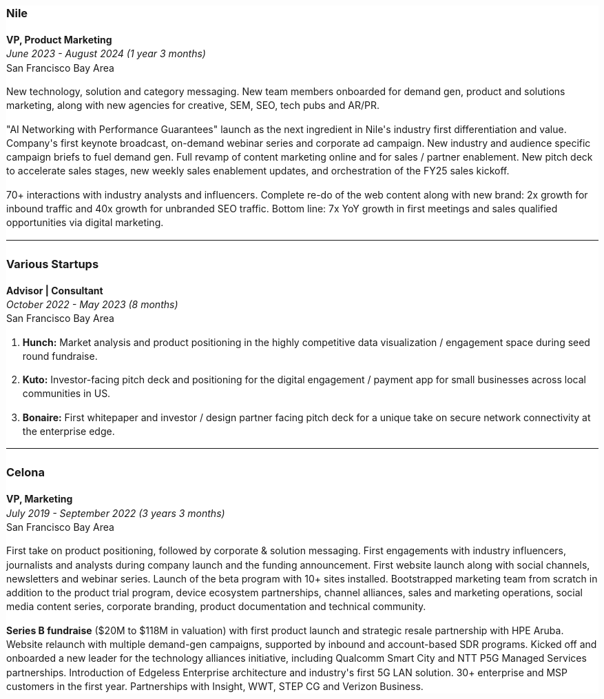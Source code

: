
### Nile
**VP, Product Marketing**  
*June 2023 - August 2024 (1 year 3 months)*  
San Francisco Bay Area

New technology, solution and category messaging. New team members onboarded for demand gen, product and solutions marketing, along with new agencies for creative, SEM, SEO, tech pubs and AR/PR.

"AI Networking with Performance Guarantees" launch as the next ingredient in Nile's industry first differentiation and value. Company's first keynote broadcast, on-demand webinar series and corporate ad campaign. New industry and audience specific campaign briefs to fuel demand gen. Full revamp of content marketing online and for sales / partner enablement. New pitch deck to accelerate sales stages, new weekly sales enablement updates, and orchestration of the FY25 sales kickoff.

70+ interactions with industry analysts and influencers. Complete re-do of the web content along with new brand: 2x growth for inbound traffic and 40x growth for unbranded SEO traffic. Bottom line: 7x YoY growth in first meetings and sales qualified opportunities via digital marketing.

---

### Various Startups
**Advisor | Consultant**  
*October 2022 - May 2023 (8 months)*  
San Francisco Bay Area

1. **Hunch:** Market analysis and product positioning in the highly competitive data visualization / engagement space during seed round fundraise.

2. **Kuto:** Investor-facing pitch deck and positioning for the digital engagement / payment app for small businesses across local communities in US.

3. **Bonaire:** First whitepaper and investor / design partner facing pitch deck for a unique take on secure network connectivity at the enterprise edge.

---

### Celona
**VP, Marketing**  
*July 2019 - September 2022 (3 years 3 months)*  
San Francisco Bay Area

First take on product positioning, followed by corporate & solution messaging. First engagements with industry influencers, journalists and analysts during company launch and the funding announcement. First website launch along with social channels, newsletters and webinar series. Launch of the beta program with 10+ sites installed. Bootstrapped marketing team from scratch in addition to the product trial program, device ecosystem partnerships, channel alliances, sales and marketing operations, social media content series, corporate branding, product documentation and technical community.

**Series B fundraise** ($20M to $118M in valuation) with first product launch and strategic resale partnership with HPE Aruba. Website relaunch with multiple demand-gen campaigns, supported by inbound and account-based SDR programs. Kicked off and onboarded a new leader for the technology alliances initiative, including Qualcomm Smart City and NTT P5G Managed Services partnerships. Introduction of Edgeless Enterprise architecture and industry's first 5G LAN solution. 30+ enterprise and MSP customers in the first year. Partnerships with Insight, WWT, STEP CG and Verizon Business.
